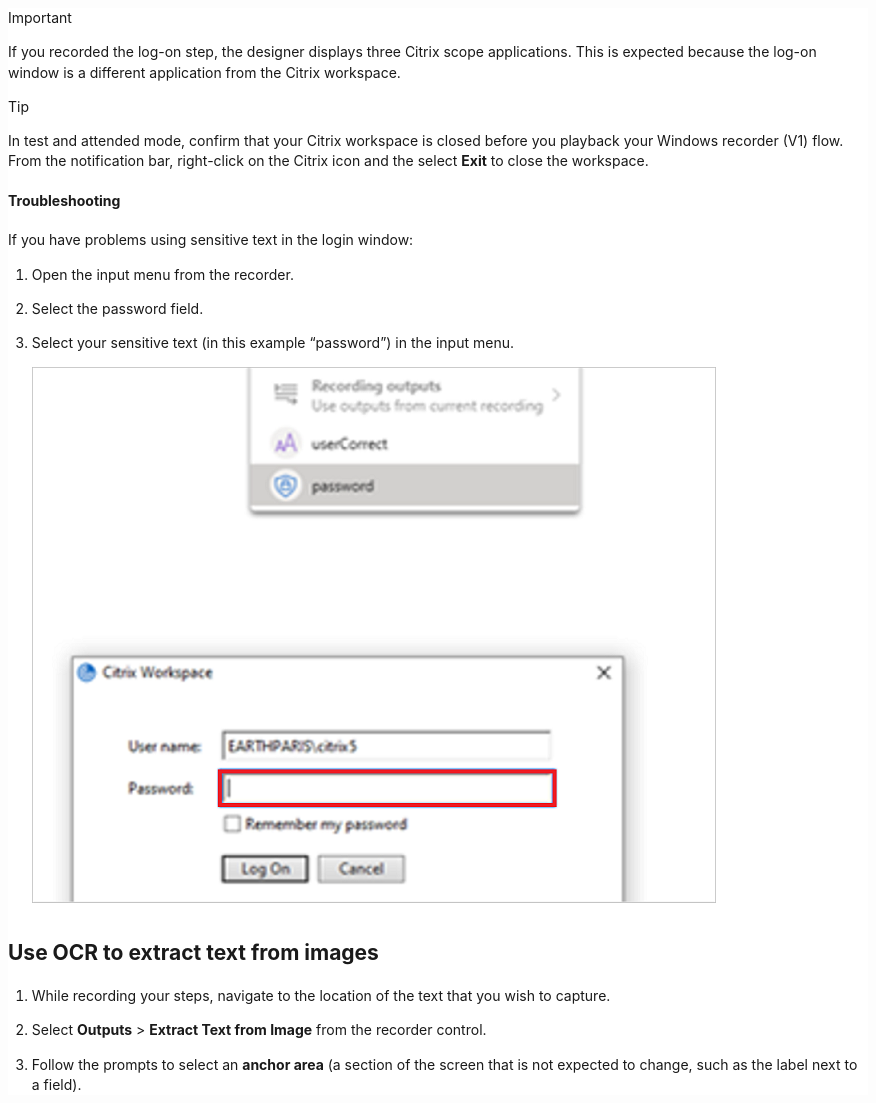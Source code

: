    >[!IMPORTANT]
   >If you recorded the log-on step, the designer displays three Citrix scope applications. This is expected because the log-on window is a different application from the Citrix workspace.

   >[!TIP]
   >In test and attended mode, confirm that your Citrix workspace is closed before you playback your Windows recorder (V1) flow. From the notification bar, right-click on the Citrix icon and the select **Exit** to close the workspace.


#### Troubleshooting

If you have problems using sensitive text in the login window:
1. Open the input menu from the recorder.
1. Select the password field.
1. Select your sensitive text (in this example “password”) in the input menu.

   ![Use sensitive text for the password.](../media/edit-desktop/citrix-app-sensitive-text.png)


## Use OCR to extract text from images

1. While recording your steps, navigate to the location of the text that you wish to capture.

1. Select **Outputs** > **Extract Text from Image** from the recorder control.

1. Follow the prompts to select an **anchor area** (a section of the screen that is not expected to change, such as the label next to a field).

